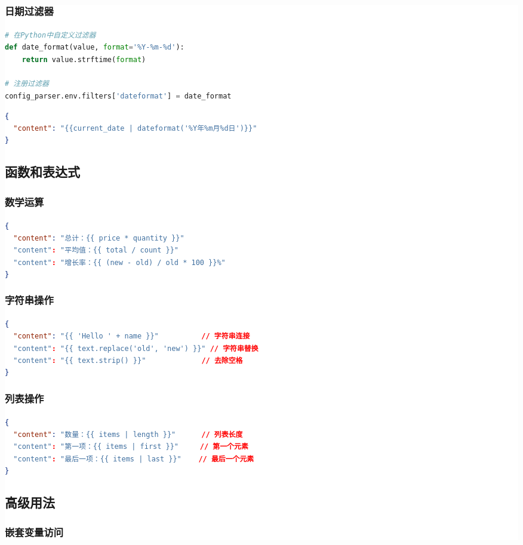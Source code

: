 ### 日期过滤器

```python
# 在Python中自定义过滤器
def date_format(value, format='%Y-%m-%d'):
    return value.strftime(format)

# 注册过滤器
config_parser.env.filters['dateformat'] = date_format
```

```json
{
  "content": "{{current_date | dateformat('%Y年%m月%d日')}}"
}
```

## 函数和表达式

### 数学运算

```json
{
  "content": "总计：{{ price * quantity }}"
  "content": "平均值：{{ total / count }}"
  "content": "增长率：{{ (new - old) / old * 100 }}%"
}
```

### 字符串操作

```json
{
  "content": "{{ 'Hello ' + name }}"          // 字符串连接
  "content": "{{ text.replace('old', 'new') }}" // 字符串替换
  "content": "{{ text.strip() }}"             // 去除空格
}
```

### 列表操作

```json
{
  "content": "数量：{{ items | length }}"      // 列表长度
  "content": "第一项：{{ items | first }}"     // 第一个元素
  "content": "最后一项：{{ items | last }}"    // 最后一个元素
}
```

## 高级用法

### 嵌套变量访问
